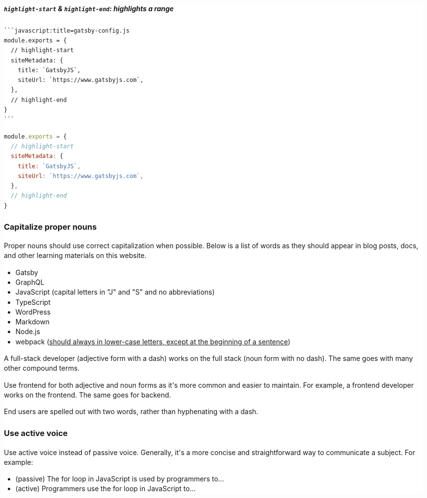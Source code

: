 ##### `highlight-start` & `highlight-end`: highlights a range

````no-highlight
```javascript:title=gatsby-config.js
module.exports = {
  // highlight-start
  siteMetadata: {
    title: `GatsbyJS`,
    siteUrl: `https://www.gatsbyjs.com`,
  },
  // highlight-end
}
```
````

```javascript:title=gatsby-config.js
module.exports = {
  // highlight-start
  siteMetadata: {
    title: `GatsbyJS`,
    siteUrl: `https://www.gatsbyjs.com`,
  },
  // highlight-end
}
```

### Capitalize proper nouns

Proper nouns should use correct capitalization when possible. Below is a list of words as they should appear in blog posts, docs, and other learning materials on this website.

- Gatsby
- GraphQL
- JavaScript (capital letters in "J" and "S" and no abbreviations)
- TypeScript
- WordPress
- Markdown
- Node.js
- webpack ([should always in lower-case letters, except at the beginning of a sentence](https://webpack.js.org/branding/#the-name))

A full-stack developer (adjective form with a dash) works on the full stack
(noun form with no dash). The same goes with many other compound terms.

Use frontend for both adjective and noun forms as it's more common and easier to maintain. For example, a frontend developer works on the frontend. The same goes for backend.

End users are spelled out with two words, rather than hyphenating with a dash.

### Use active voice

Use active voice instead of passive voice. Generally, it's a more concise and
straightforward way to communicate a subject. For example:

- (passive) The for loop in JavaScript is used by programmers to...
- (active) Programmers use the for loop in JavaScript to...
